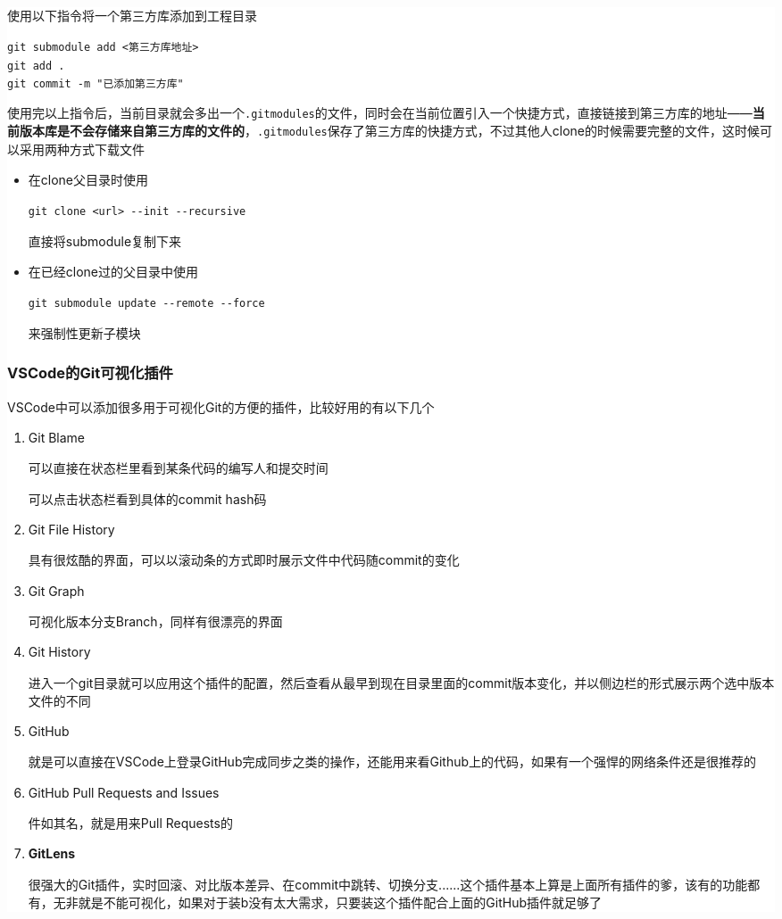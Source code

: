 使用以下指令将一个第三方库添加到工程目录

```shell
git submodule add <第三方库地址>
git add .
git commit -m "已添加第三方库"
```

使用完以上指令后，当前目录就会多出一个`.gitmodules`的文件，同时会在当前位置引入一个快捷方式，直接链接到第三方库的地址——**当前版本库是不会存储来自第三方库的文件的**，`.gitmodules`保存了第三方库的快捷方式，不过其他人clone的时候需要完整的文件，这时候可以采用两种方式下载文件

* 在clone父目录时使用

    ```shell
    git clone <url> --init --recursive 
    ```

    直接将submodule复制下来

* 在已经clone过的父目录中使用

    ```shell
    git submodule update --remote --force
    ```

    来强制性更新子模块

### VSCode的Git可视化插件

VSCode中可以添加很多用于可视化Git的方便的插件，比较好用的有以下几个

1. Git Blame

   可以直接在状态栏里看到某条代码的编写人和提交时间

   可以点击状态栏看到具体的commit hash码

2. Git File History

   具有很炫酷的界面，可以以滚动条的方式即时展示文件中代码随commit的变化

3. Git Graph

   可视化版本分支Branch，同样有很漂亮的界面

4. Git History

   进入一个git目录就可以应用这个插件的配置，然后查看从最早到现在目录里面的commit版本变化，并以侧边栏的形式展示两个选中版本文件的不同

5. GitHub

   就是可以直接在VSCode上登录GitHub完成同步之类的操作，还能用来看Github上的代码，如果有一个强悍的网络条件还是很推荐的

6. GitHub Pull Requests and Issues

   件如其名，就是用来Pull Requests的

7. **GitLens**

   很强大的Git插件，实时回滚、对比版本差异、在commit中跳转、切换分支......这个插件基本上算是上面所有插件的爹，该有的功能都有，无非就是不能可视化，如果对于装b没有太大需求，只要装这个插件配合上面的GitHub插件就足够了
